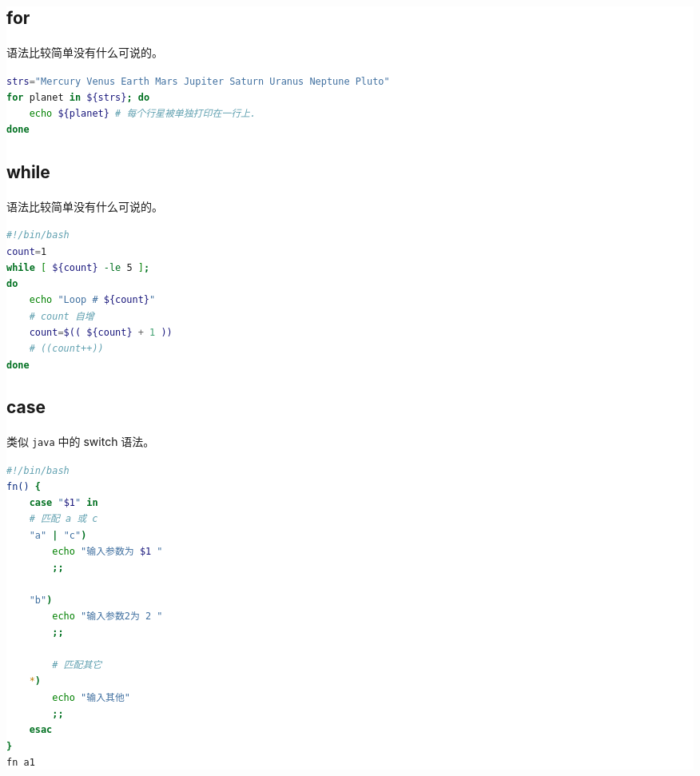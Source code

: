 ## for

语法比较简单没有什么可说的。

```bash
strs="Mercury Venus Earth Mars Jupiter Saturn Uranus Neptune Pluto"
for planet in ${strs}; do
    echo ${planet} # 每个行星被单独打印在一行上.
done
```

## while

语法比较简单没有什么可说的。

```bash
#!/bin/bash
count=1
while [ ${count} -le 5 ];
do
	echo "Loop # ${count}"
	# count 自增
	count=$(( ${count} + 1 ))
	# ((count++))
done
```

## case

类似 `java` 中的 switch 语法。

```bash
#!/bin/bash
fn() {
    case "$1" in
    # 匹配 a 或 c
    "a" | "c")
        echo "输入参数为 $1 "
        ;;

    "b")
        echo "输入参数2为 2 "
        ;;

        # 匹配其它
    *)
        echo "输入其他"
        ;;
    esac
}
fn a1
```

